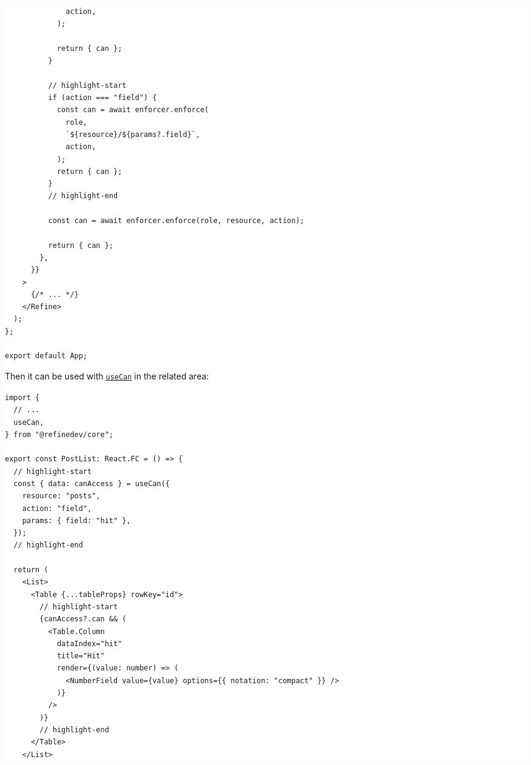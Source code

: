 ```tsx title="src/App.tsx"
              action,
            );

            return { can };
          }

          // highlight-start
          if (action === "field") {
            const can = await enforcer.enforce(
              role,
              `${resource}/${params?.field}`,
              action,
            );
            return { can };
          }
          // highlight-end

          const can = await enforcer.enforce(role, resource, action);

          return { can };
        },
      }}
    >
      {/* ... */}
    </Refine>
  );
};

export default App;
```

Then it can be used with [`useCan`](/docs/authorization/hooks/use-can) in the related area:

```tsx title="src/pages/posts/list.tsx"
import {
  // ...
  useCan,
} from "@refinedev/core";

export const PostList: React.FC = () => {
  // highlight-start
  const { data: canAccess } = useCan({
    resource: "posts",
    action: "field",
    params: { field: "hit" },
  });
  // highlight-end

  return (
    <List>
      <Table {...tableProps} rowKey="id">
        // highlight-start
        {canAccess?.can && (
          <Table.Column
            dataIndex="hit"
            title="Hit"
            render={(value: number) => (
              <NumberField value={value} options={{ notation: "compact" }} />
            )}
          />
        )}
        // highlight-end
      </Table>
    </List>
```